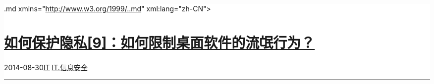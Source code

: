 <!DOCTYPE.md>
.md xmlns="http://www.w3.org/1999/..md" xml:lang="zh-CN">
<head>
<meta http-equiv="Content-Type" content="text.md; charset=utf-8" />
<meta name="generator" content="Python script by program.think@gmail.com" />
<meta name="provider" content="program-think.blogspot.com" />
<link type="text/css" rel="stylesheet" href="../../css/program-think.css" />
<title>如何保护隐私[9]：如何限制桌面软件的流氓行为？ - 编程随想的博客</title>
</head>
<body>
<div id="main" style="width:100%;">
<h1><a href="../../index.md" title="回到首页">如何保护隐私[9]：如何限制桌面软件的流氓行为？</a></h1>
<div class="post-info"><span class="date-header">2014-08-30</span><a href="../../tags/IT.md" class="tag">IT</a> <a href="../../tags/IT.E4BFA1E681AFE5AE89E585A8.md" class="tag">IT.信息安全</a> </div>
<hr>
<div class="post">
